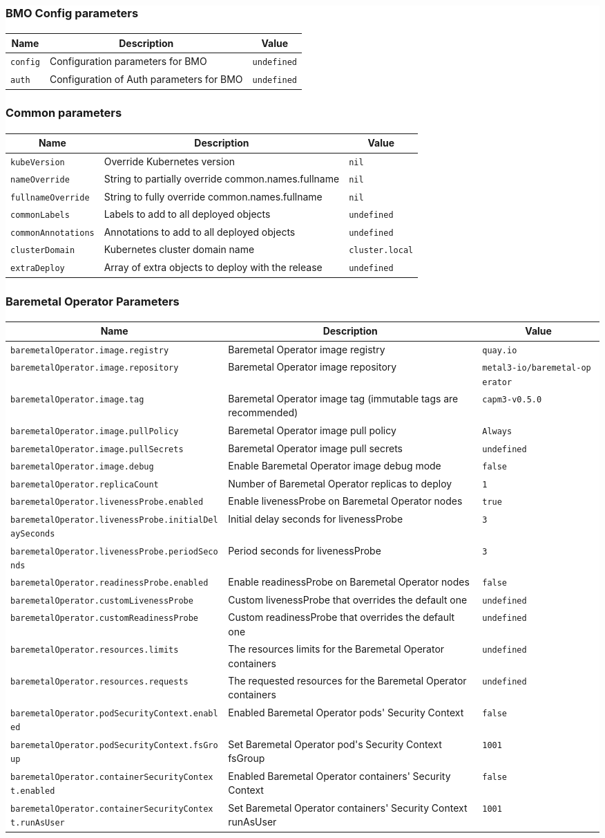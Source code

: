 
### BMO Config parameters

| Name     | Description                              | Value       |
| -------- | ---------------------------------------- | ----------- |
| `config` | Configuration parameters for BMO         | `undefined` |
| `auth`   | Configuration of Auth parameters for BMO | `undefined` |


### Common parameters

| Name                | Description                                        | Value           |
| ------------------- | -------------------------------------------------- | --------------- |
| `kubeVersion`       | Override Kubernetes version                        | `nil`           |
| `nameOverride`      | String to partially override common.names.fullname | `nil`           |
| `fullnameOverride`  | String to fully override common.names.fullname     | `nil`           |
| `commonLabels`      | Labels to add to all deployed objects              | `undefined`     |
| `commonAnnotations` | Annotations to add to all deployed objects         | `undefined`     |
| `clusterDomain`     | Kubernetes cluster domain name                     | `cluster.local` |
| `extraDeploy`       | Array of extra objects to deploy with the release  | `undefined`     |


### Baremetal Operator  Parameters

| Name                                                   | Description                                                                                                 | Value                          |
| ------------------------------------------------------ | ----------------------------------------------------------------------------------------------------------- | ------------------------------ |
| `baremetalOperator.image.registry`                     | Baremetal Operator  image registry                                                                          | `quay.io`                      |
| `baremetalOperator.image.repository`                   | Baremetal Operator  image repository                                                                        | `metal3-io/baremetal-operator` |
| `baremetalOperator.image.tag`                          | Baremetal Operator  image tag (immutable tags are recommended)                                              | `capm3-v0.5.0`                 |
| `baremetalOperator.image.pullPolicy`                   | Baremetal Operator  image pull policy                                                                       | `Always`                       |
| `baremetalOperator.image.pullSecrets`                  | Baremetal Operator  image pull secrets                                                                      | `undefined`                    |
| `baremetalOperator.image.debug`                        | Enable Baremetal Operator  image debug mode                                                                 | `false`                        |
| `baremetalOperator.replicaCount`                       | Number of Baremetal Operator replicas to deploy                                                             | `1`                            |
| `baremetalOperator.livenessProbe.enabled`              | Enable livenessProbe on Baremetal Operator nodes                                                            | `true`                         |
| `baremetalOperator.livenessProbe.initialDelaySeconds`  | Initial delay seconds for livenessProbe                                                                     | `3`                            |
| `baremetalOperator.livenessProbe.periodSeconds`        | Period seconds for livenessProbe                                                                            | `3`                            |
| `baremetalOperator.readinessProbe.enabled`             | Enable readinessProbe on Baremetal Operator nodes                                                           | `false`                        |
| `baremetalOperator.customLivenessProbe`                | Custom livenessProbe that overrides the default one                                                         | `undefined`                    |
| `baremetalOperator.customReadinessProbe`               | Custom readinessProbe that overrides the default one                                                        | `undefined`                    |
| `baremetalOperator.resources.limits`                   | The resources limits for the Baremetal Operator containers                                                  | `undefined`                    |
| `baremetalOperator.resources.requests`                 | The requested resources for the Baremetal Operator containers                                               | `undefined`                    |
| `baremetalOperator.podSecurityContext.enabled`         | Enabled Baremetal Operator pods' Security Context                                                           | `false`                        |
| `baremetalOperator.podSecurityContext.fsGroup`         | Set Baremetal Operator pod's Security Context fsGroup                                                       | `1001`                         |
| `baremetalOperator.containerSecurityContext.enabled`   | Enabled Baremetal Operator containers' Security Context                                                     | `false`                        |
| `baremetalOperator.containerSecurityContext.runAsUser` | Set Baremetal Operator containers' Security Context runAsUser                                               | `1001`                         |